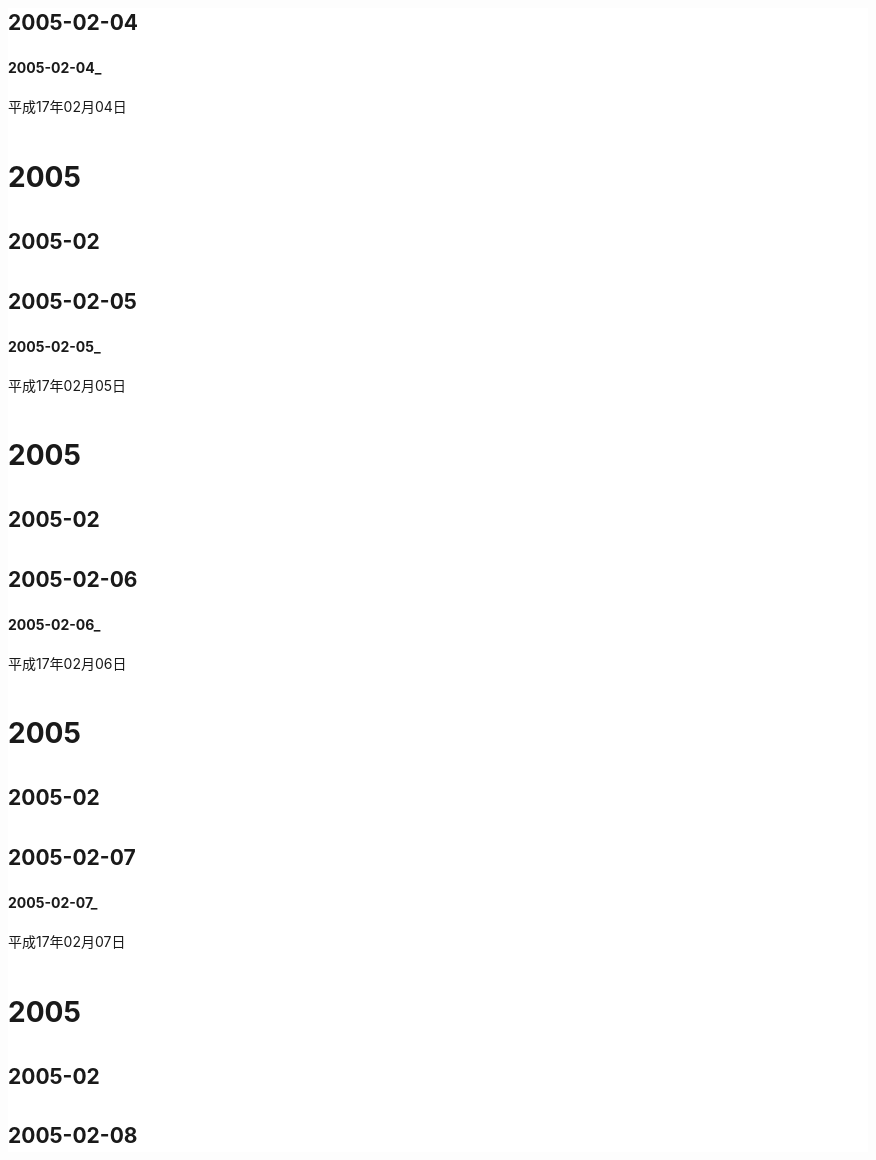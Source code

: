 ## 2005-02-04

#### 2005-02-04_

平成17年02月04日


# 2005

## 2005-02

## 2005-02-05

#### 2005-02-05_

平成17年02月05日


# 2005

## 2005-02

## 2005-02-06

#### 2005-02-06_

平成17年02月06日


# 2005

## 2005-02

## 2005-02-07

#### 2005-02-07_

平成17年02月07日


# 2005

## 2005-02

## 2005-02-08
